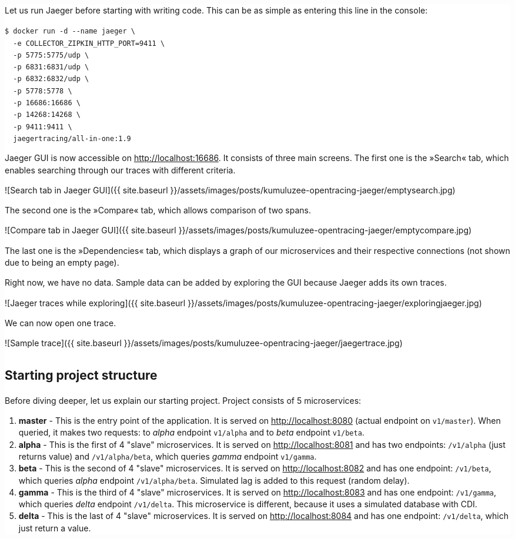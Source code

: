Let us run Jaeger before starting with writing code. This can be as simple as entering this line in the console:  
```
$ docker run -d --name jaeger \
  -e COLLECTOR_ZIPKIN_HTTP_PORT=9411 \
  -p 5775:5775/udp \
  -p 6831:6831/udp \
  -p 6832:6832/udp \
  -p 5778:5778 \
  -p 16686:16686 \
  -p 14268:14268 \
  -p 9411:9411 \
  jaegertracing/all-in-one:1.9
```

Jaeger GUI is now accessible on [http://localhost:16686](http://localhost:16686). It consists of three main screens. The first one is the »Search« tab, which enables searching through our traces with different criteria.

![Search tab in Jaeger GUI]({{ site.baseurl }}/assets/images/posts/kumuluzee-opentracing-jaeger/emptysearch.jpg)


The second one is the »Compare« tab, which allows comparison of two spans.

![Compare tab in Jaeger GUI]({{ site.baseurl }}/assets/images/posts/kumuluzee-opentracing-jaeger/emptycompare.jpg)

The last one is the »Dependencies« tab, which displays a graph of our microservices and their respective connections (not shown due to being an empty page). 

Right now, we have no data. Sample data can be added by exploring the GUI because Jaeger adds its own traces. 

![Jaeger traces while exploring]({{ site.baseurl }}/assets/images/posts/kumuluzee-opentracing-jaeger/exploringjaeger.jpg)

We can now open one trace.

![Sample trace]({{ site.baseurl }}/assets/images/posts/kumuluzee-opentracing-jaeger/jaegertrace.jpg)


## Starting project structure
Before diving deeper, let us explain our starting project. 
Project consists of 5 microservices:
1. __master__ - This is the entry point of the application. It is served on [http://localhost:8080](http://localhost:8080) (actual endpoint on `v1/master`). When queried, it makes two requests: to _alpha_ endpoint  `v1/alpha` and to _beta_ endpoint `v1/beta`.
2. __alpha__ - This is the first of 4 "slave" microservices. It is served on [http://localhost:8081](http://localhost:8081) and has two endpoints: `/v1/alpha` (just returns value) and `/v1/alpha/beta`, which queries _gamma_ endpoint `v1/gamma`.
3. __beta__ - This is the second of 4 "slave" microservices. It is served on [http://localhost:8082](http://localhost:8082) and has one endpoint: `/v1/beta`, which queries _alpha_ endpoint `/v1/alpha/beta`. Simulated lag is added to this request (random delay).
4. __gamma__ - This is the third of 4 "slave" microservices. It is served on [http://localhost:8083](http://localhost:8083) and has one endpoint: `/v1/gamma`, which queries _delta_ endpoint `/v1/delta`. This microservice is different, because it uses a simulated database with CDI.
5. __delta__ - This is the last of 4 "slave" microservices. It is served on [http://localhost:8084](http://localhost:8084) and has one endpoint: `/v1/delta`, which just return a value.
